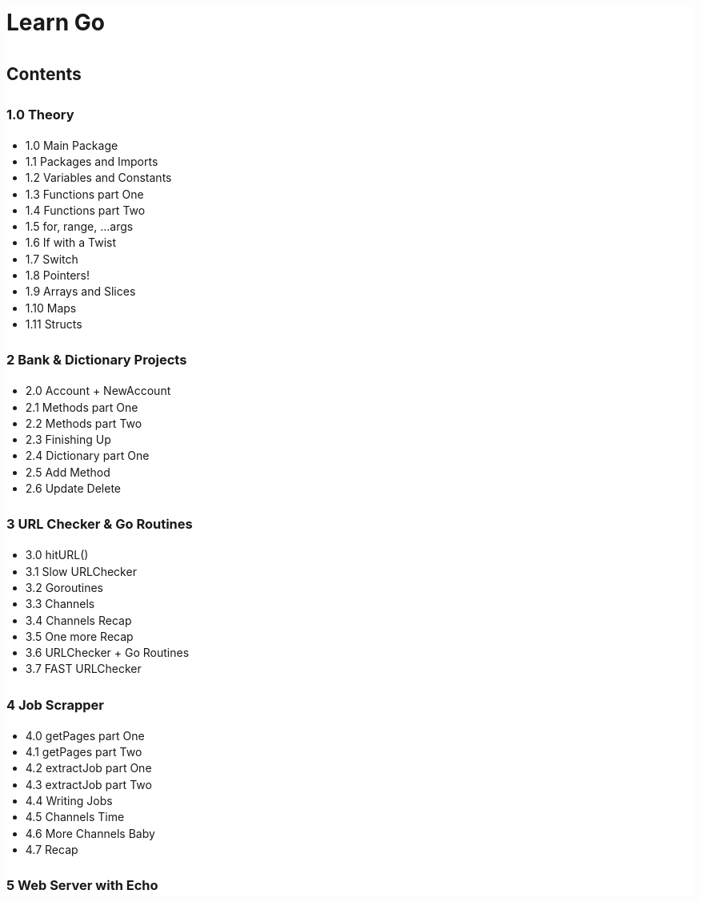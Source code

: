 # Learn Go
## Contents
### 1.0 Theory
- 1.0 Main Package
- 1.1 Packages and Imports
- 1.2 Variables and Constants
- 1.3 Functions part One
- 1.4 Functions part Two
- 1.5 for, range, ...args
- 1.6 If with a Twist
- 1.7 Switch
- 1.8 Pointers!
- 1.9 Arrays and Slices
- 1.10 Maps
- 1.11 Structs

### 2 Bank & Dictionary Projects
- 2.0 Account + NewAccount
- 2.1 Methods part One
- 2.2 Methods part Two
- 2.3 Finishing Up
- 2.4 Dictionary part One
- 2.5 Add Method
- 2.6 Update Delete

### 3 URL Checker & Go Routines
 
- 3.0 hitURL()
- 3.1 Slow URLChecker
- 3.2 Goroutines
- 3.3 Channels
- 3.4 Channels Recap
- 3.5 One more Recap
- 3.6 URLChecker + Go Routines
- 3.7 FAST URLChecker

### 4 Job Scrapper
 
- 4.0 getPages part One
- 4.1 getPages part Two
- 4.2 extractJob part One
- 4.3 extractJob part Two
- 4.4 Writing Jobs
- 4.5 Channels Time
- 4.6 More Channels Baby
- 4.7 Recap

### 5 Web Server with Echo
 